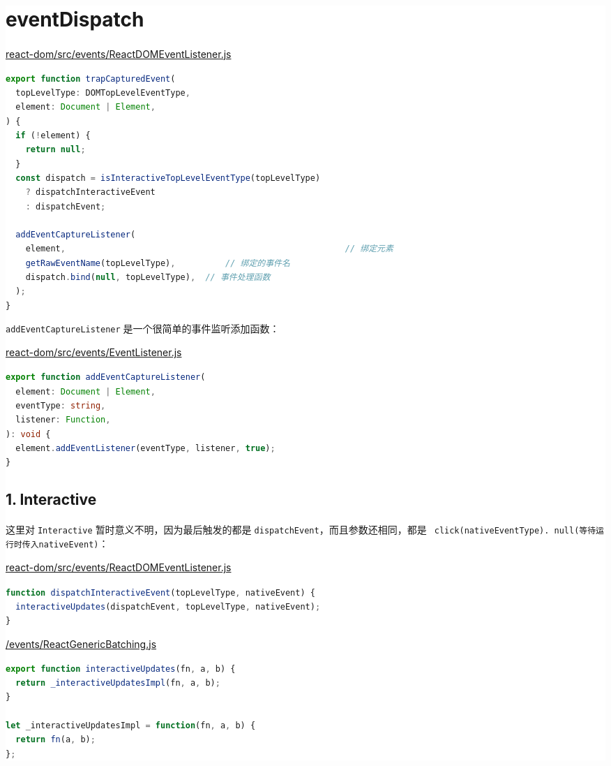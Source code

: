 # eventDispatch

[react-dom/src/events/ReactDOMEventListener.js]()

```ts
export function trapCapturedEvent(
  topLevelType: DOMTopLevelEventType,
  element: Document | Element,
) {
  if (!element) {
    return null;
  }
  const dispatch = isInteractiveTopLevelEventType(topLevelType)
    ? dispatchInteractiveEvent
    : dispatchEvent;

  addEventCaptureListener(
    element,														// 绑定元素
    getRawEventName(topLevelType),			// 绑定的事件名
    dispatch.bind(null, topLevelType),	// 事件处理函数
  );
}
```

`addEventCaptureListener` 是一个很简单的事件监听添加函数：

[react-dom/src/events/EventListener.js]()

```ts
export function addEventCaptureListener(
  element: Document | Element,
  eventType: string,
  listener: Function,
): void {
  element.addEventListener(eventType, listener, true);
}
```

## 1. Interactive

这里对 `Interactive` 暂时意义不明，因为最后触发的都是 `dispatchEvent`，而且参数还相同，都是 ` click(nativeEventType). null(等待运行时传入nativeEvent)`：

[react-dom/src/events/ReactDOMEventListener.js]()

```ts
function dispatchInteractiveEvent(topLevelType, nativeEvent) {
  interactiveUpdates(dispatchEvent, topLevelType, nativeEvent);
}
```

[/events/ReactGenericBatching.js]()

```ts
export function interactiveUpdates(fn, a, b) {
  return _interactiveUpdatesImpl(fn, a, b);
}

let _interactiveUpdatesImpl = function(fn, a, b) {
  return fn(a, b);
};
```
